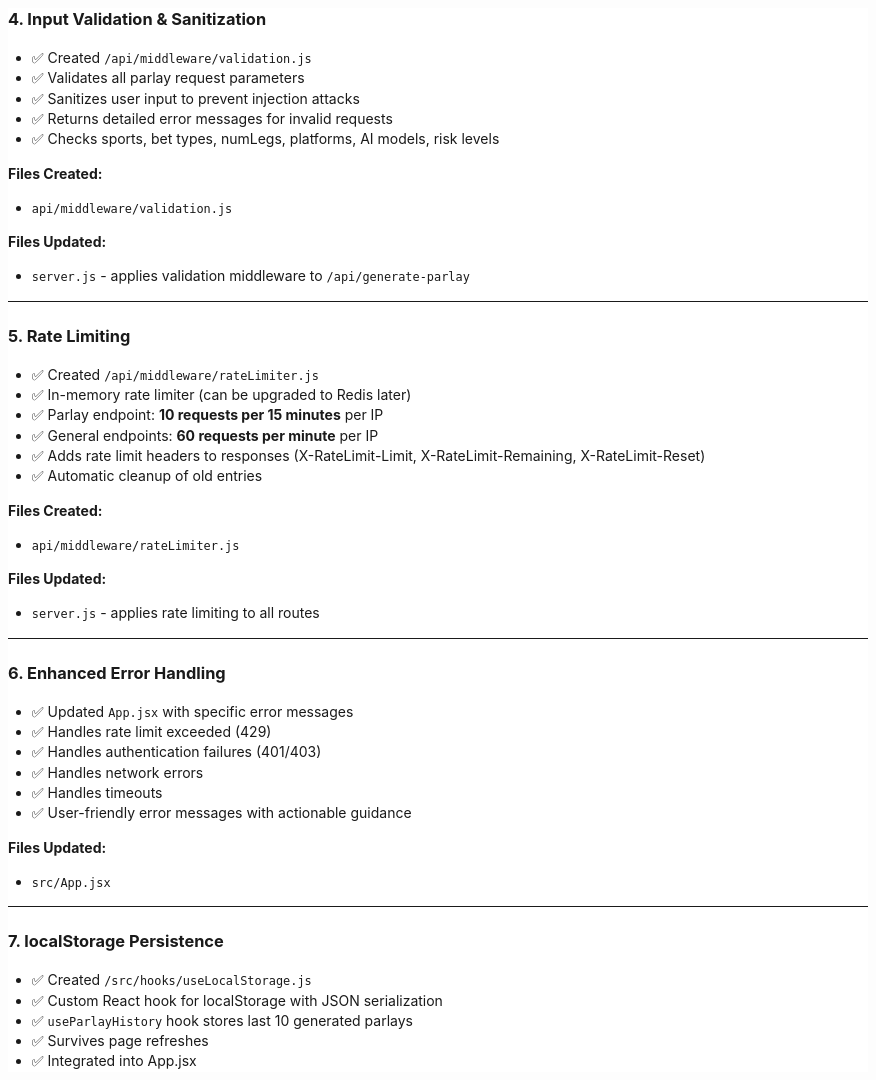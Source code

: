 
### 4. **Input Validation & Sanitization**
- ✅ Created `/api/middleware/validation.js`
- ✅ Validates all parlay request parameters
- ✅ Sanitizes user input to prevent injection attacks
- ✅ Returns detailed error messages for invalid requests
- ✅ Checks sports, bet types, numLegs, platforms, AI models, risk levels

**Files Created:**
- `api/middleware/validation.js`

**Files Updated:**
- `server.js` - applies validation middleware to `/api/generate-parlay`

---

### 5. **Rate Limiting**
- ✅ Created `/api/middleware/rateLimiter.js`
- ✅ In-memory rate limiter (can be upgraded to Redis later)
- ✅ Parlay endpoint: **10 requests per 15 minutes** per IP
- ✅ General endpoints: **60 requests per minute** per IP
- ✅ Adds rate limit headers to responses (X-RateLimit-Limit, X-RateLimit-Remaining, X-RateLimit-Reset)
- ✅ Automatic cleanup of old entries

**Files Created:**
- `api/middleware/rateLimiter.js`

**Files Updated:**
- `server.js` - applies rate limiting to all routes

---

### 6. **Enhanced Error Handling**
- ✅ Updated `App.jsx` with specific error messages
- ✅ Handles rate limit exceeded (429)
- ✅ Handles authentication failures (401/403)
- ✅ Handles network errors
- ✅ Handles timeouts
- ✅ User-friendly error messages with actionable guidance

**Files Updated:**
- `src/App.jsx`

---

### 7. **localStorage Persistence**
- ✅ Created `/src/hooks/useLocalStorage.js`
- ✅ Custom React hook for localStorage with JSON serialization
- ✅ `useParlayHistory` hook stores last 10 generated parlays
- ✅ Survives page refreshes
- ✅ Integrated into App.jsx
